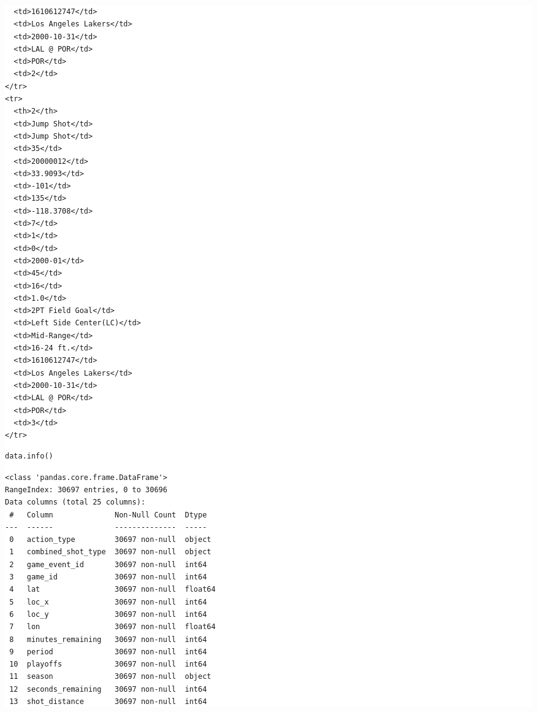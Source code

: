       <td>1610612747</td>
      <td>Los Angeles Lakers</td>
      <td>2000-10-31</td>
      <td>LAL @ POR</td>
      <td>POR</td>
      <td>2</td>
    </tr>
    <tr>
      <th>2</th>
      <td>Jump Shot</td>
      <td>Jump Shot</td>
      <td>35</td>
      <td>20000012</td>
      <td>33.9093</td>
      <td>-101</td>
      <td>135</td>
      <td>-118.3708</td>
      <td>7</td>
      <td>1</td>
      <td>0</td>
      <td>2000-01</td>
      <td>45</td>
      <td>16</td>
      <td>1.0</td>
      <td>2PT Field Goal</td>
      <td>Left Side Center(LC)</td>
      <td>Mid-Range</td>
      <td>16-24 ft.</td>
      <td>1610612747</td>
      <td>Los Angeles Lakers</td>
      <td>2000-10-31</td>
      <td>LAL @ POR</td>
      <td>POR</td>
      <td>3</td>
    </tr>
  </tbody>
</table>
</div>




```python
data.info()
```

    <class 'pandas.core.frame.DataFrame'>
    RangeIndex: 30697 entries, 0 to 30696
    Data columns (total 25 columns):
     #   Column              Non-Null Count  Dtype  
    ---  ------              --------------  -----  
     0   action_type         30697 non-null  object 
     1   combined_shot_type  30697 non-null  object 
     2   game_event_id       30697 non-null  int64  
     3   game_id             30697 non-null  int64  
     4   lat                 30697 non-null  float64
     5   loc_x               30697 non-null  int64  
     6   loc_y               30697 non-null  int64  
     7   lon                 30697 non-null  float64
     8   minutes_remaining   30697 non-null  int64  
     9   period              30697 non-null  int64  
     10  playoffs            30697 non-null  int64  
     11  season              30697 non-null  object 
     12  seconds_remaining   30697 non-null  int64  
     13  shot_distance       30697 non-null  int64  
